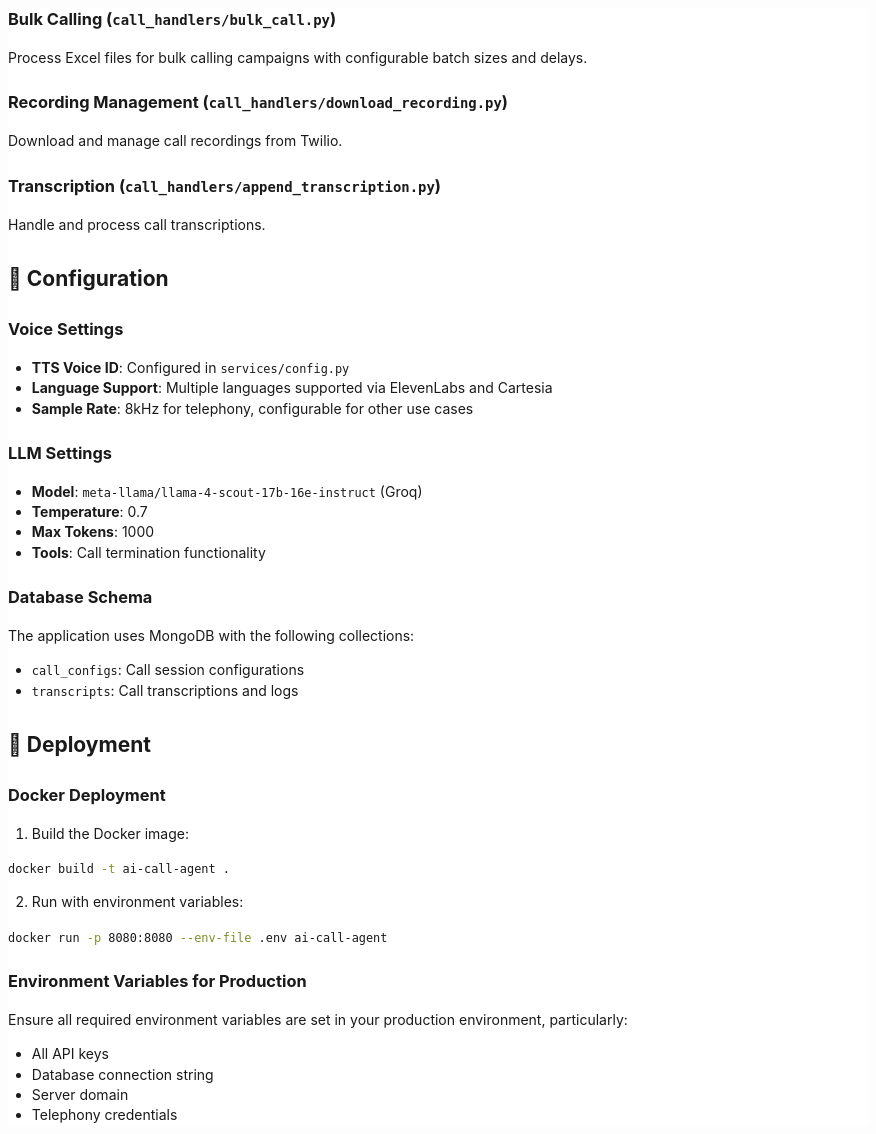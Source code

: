 ### Bulk Calling (`call_handlers/bulk_call.py`)
Process Excel files for bulk calling campaigns with configurable batch sizes and delays.

### Recording Management (`call_handlers/download_recording.py`)
Download and manage call recordings from Twilio.

### Transcription (`call_handlers/append_transcription.py`)
Handle and process call transcriptions.

## 🔧 Configuration

### Voice Settings

- **TTS Voice ID**: Configured in `services/config.py`
- **Language Support**: Multiple languages supported via ElevenLabs and Cartesia
- **Sample Rate**: 8kHz for telephony, configurable for other use cases

### LLM Settings

- **Model**: `meta-llama/llama-4-scout-17b-16e-instruct` (Groq)
- **Temperature**: 0.7
- **Max Tokens**: 1000
- **Tools**: Call termination functionality

### Database Schema

The application uses MongoDB with the following collections:
- `call_configs`: Call session configurations
- `transcripts`: Call transcriptions and logs

## 🚀 Deployment

### Docker Deployment

1. Build the Docker image:
```bash
docker build -t ai-call-agent .
```

2. Run with environment variables:
```bash
docker run -p 8080:8080 --env-file .env ai-call-agent
```

### Environment Variables for Production

Ensure all required environment variables are set in your production environment, particularly:
- All API keys
- Database connection string
- Server domain
- Telephony credentials
